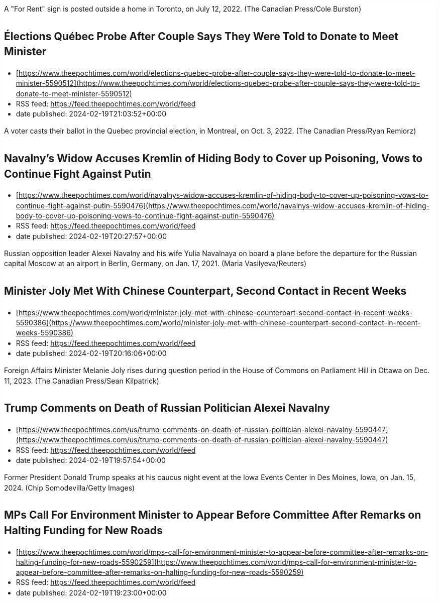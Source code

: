 A "For Rent" sign is posted outside a home in Toronto, on July 12, 2022. (The Canadian Press/Cole Burston)

## Élections Québec Probe After Couple Says They Were Told to Donate to Meet Minister
 - [https://www.theepochtimes.com/world/elections-quebec-probe-after-couple-says-they-were-told-to-donate-to-meet-minister-5590512](https://www.theepochtimes.com/world/elections-quebec-probe-after-couple-says-they-were-told-to-donate-to-meet-minister-5590512)
 - RSS feed: https://feed.theepochtimes.com/world/feed
 - date published: 2024-02-19T21:03:52+00:00

A voter casts their ballot in the Quebec provincial election, in Montreal, on Oct. 3, 2022. (The Canadian Press/Ryan Remiorz)

## Navalny’s Widow Accuses Kremlin of Hiding Body to Cover up Poisoning, Vows to Continue Fight Against Putin
 - [https://www.theepochtimes.com/world/navalnys-widow-accuses-kremlin-of-hiding-body-to-cover-up-poisoning-vows-to-continue-fight-against-putin-5590476](https://www.theepochtimes.com/world/navalnys-widow-accuses-kremlin-of-hiding-body-to-cover-up-poisoning-vows-to-continue-fight-against-putin-5590476)
 - RSS feed: https://feed.theepochtimes.com/world/feed
 - date published: 2024-02-19T20:27:57+00:00

Russian opposition leader Alexei Navalny and his wife Yulia Navalnaya on board a plane before the departure for the Russian capital Moscow at an airport in Berlin, Germany, on Jan. 17, 2021. (Maria Vasilyeva/Reuters)

## Minister Joly Met With Chinese Counterpart, Second Contact in Recent Weeks
 - [https://www.theepochtimes.com/world/minister-joly-met-with-chinese-counterpart-second-contact-in-recent-weeks-5590386](https://www.theepochtimes.com/world/minister-joly-met-with-chinese-counterpart-second-contact-in-recent-weeks-5590386)
 - RSS feed: https://feed.theepochtimes.com/world/feed
 - date published: 2024-02-19T20:16:06+00:00

Foreign Affairs Minister Melanie Joly rises during question period in the House of Commons on Parliament Hill in Ottawa on Dec. 11, 2023. (The Canadian Press/Sean Kilpatrick)

## Trump Comments on Death of Russian Politician Alexei Navalny
 - [https://www.theepochtimes.com/us/trump-comments-on-death-of-russian-politician-alexei-navalny-5590447](https://www.theepochtimes.com/us/trump-comments-on-death-of-russian-politician-alexei-navalny-5590447)
 - RSS feed: https://feed.theepochtimes.com/world/feed
 - date published: 2024-02-19T19:57:54+00:00

Former President Donald Trump speaks at his caucus night event at the Iowa Events Center in Des Moines, Iowa, on Jan. 15, 2024. (Chip Somodevilla/Getty Images)

## MPs Call For Environment Minister to Appear Before Committee After Remarks on Halting Funding for New Roads
 - [https://www.theepochtimes.com/world/mps-call-for-environment-minister-to-appear-before-committee-after-remarks-on-halting-funding-for-new-roads-5590259](https://www.theepochtimes.com/world/mps-call-for-environment-minister-to-appear-before-committee-after-remarks-on-halting-funding-for-new-roads-5590259)
 - RSS feed: https://feed.theepochtimes.com/world/feed
 - date published: 2024-02-19T19:23:00+00:00
